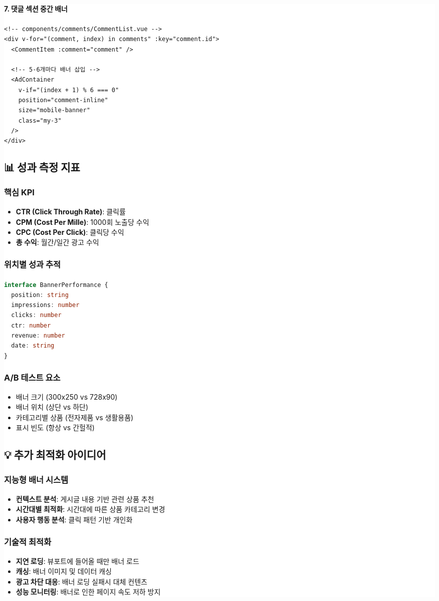 #### 7. 댓글 섹션 중간 배너
```vue
<!-- components/comments/CommentList.vue -->
<div v-for="(comment, index) in comments" :key="comment.id">
  <CommentItem :comment="comment" />
  
  <!-- 5-6개마다 배너 삽입 -->
  <AdContainer 
    v-if="(index + 1) % 6 === 0"
    position="comment-inline" 
    size="mobile-banner"
    class="my-3"
  />
</div>
```

## 📊 성과 측정 지표

### 핵심 KPI
- **CTR (Click Through Rate)**: 클릭률
- **CPM (Cost Per Mille)**: 1000회 노출당 수익
- **CPC (Cost Per Click)**: 클릭당 수익
- **총 수익**: 월간/일간 광고 수익

### 위치별 성과 추적
```typescript
interface BannerPerformance {
  position: string
  impressions: number
  clicks: number
  ctr: number
  revenue: number
  date: string
}
```

### A/B 테스트 요소
- 배너 크기 (300x250 vs 728x90)
- 배너 위치 (상단 vs 하단)
- 카테고리별 상품 (전자제품 vs 생활용품)
- 표시 빈도 (항상 vs 간헐적)

## 💡 추가 최적화 아이디어

### 지능형 배너 시스템
- **컨텍스트 분석**: 게시글 내용 기반 관련 상품 추천
- **시간대별 최적화**: 시간대에 따른 상품 카테고리 변경
- **사용자 행동 분석**: 클릭 패턴 기반 개인화

### 기술적 최적화
- **지연 로딩**: 뷰포트에 들어올 때만 배너 로드
- **캐싱**: 배너 이미지 및 데이터 캐싱
- **광고 차단 대응**: 배너 로딩 실패시 대체 컨텐츠
- **성능 모니터링**: 배너로 인한 페이지 속도 저하 방지
